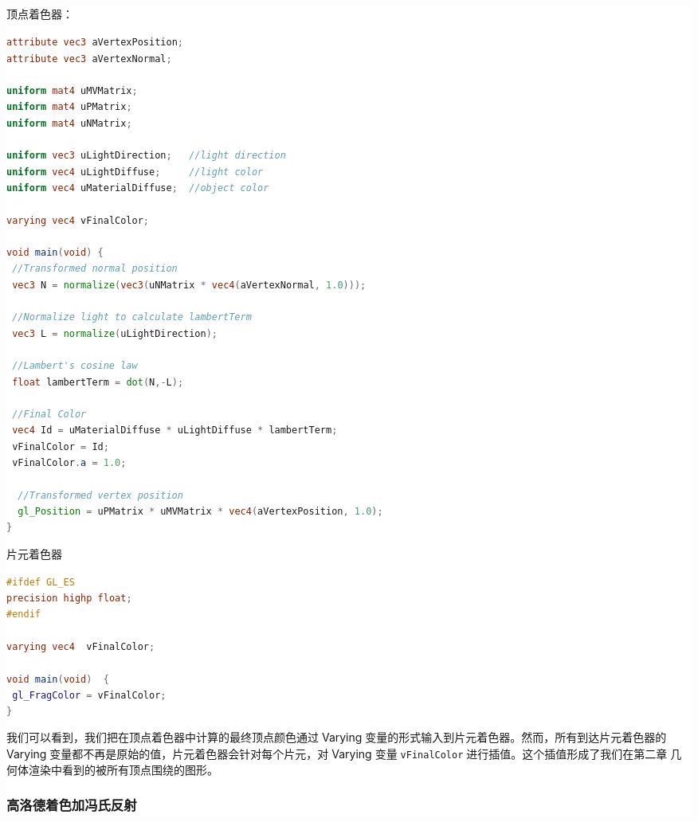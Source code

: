 顶点着色器：

``` glsl
attribute vec3 aVertexPosition;
attribute vec3 aVertexNormal;

uniform mat4 uMVMatrix;
uniform mat4 uPMatrix;
uniform mat4 uNMatrix;

uniform vec3 uLightDirection;   //light direction
uniform vec4 uLightDiffuse;     //light color
uniform vec4 uMaterialDiffuse;  //object color

varying vec4 vFinalColor;

void main(void) {
 //Transformed normal position
 vec3 N = normalize(vec3(uNMatrix * vec4(aVertexNormal, 1.0)));
    
 //Normalize light to calculate lambertTerm
 vec3 L = normalize(uLightDirection);
 
 //Lambert's cosine law
 float lambertTerm = dot(N,-L);
 
 //Final Color
 vec4 Id = uMaterialDiffuse * uLightDiffuse * lambertTerm;
 vFinalColor = Id;
 vFinalColor.a = 1.0;
    
  //Transformed vertex position
  gl_Position = uPMatrix * uMVMatrix * vec4(aVertexPosition, 1.0);
}
```

片元着色器

``` glsl
#ifdef GL_ES
precision highp float;
#endif

varying vec4  vFinalColor;

void main(void)  {
 gl_FragColor = vFinalColor;
}
```

我们可以看到，我们把在顶点着色器中计算的最终顶点颜色通过 Varying 变量的形式输入到片元着色器。然而，所有到达片元着色器的 Varying 变量都不再是原始的值，片元着色器会针对每个片元，对 Varying 变量 `vFinalColor` 进行插值。这个插值形成了我们在第二章 几何体渲染中看到的被所有顶点围绕的图形。

### 高洛德着色加冯氏反射

